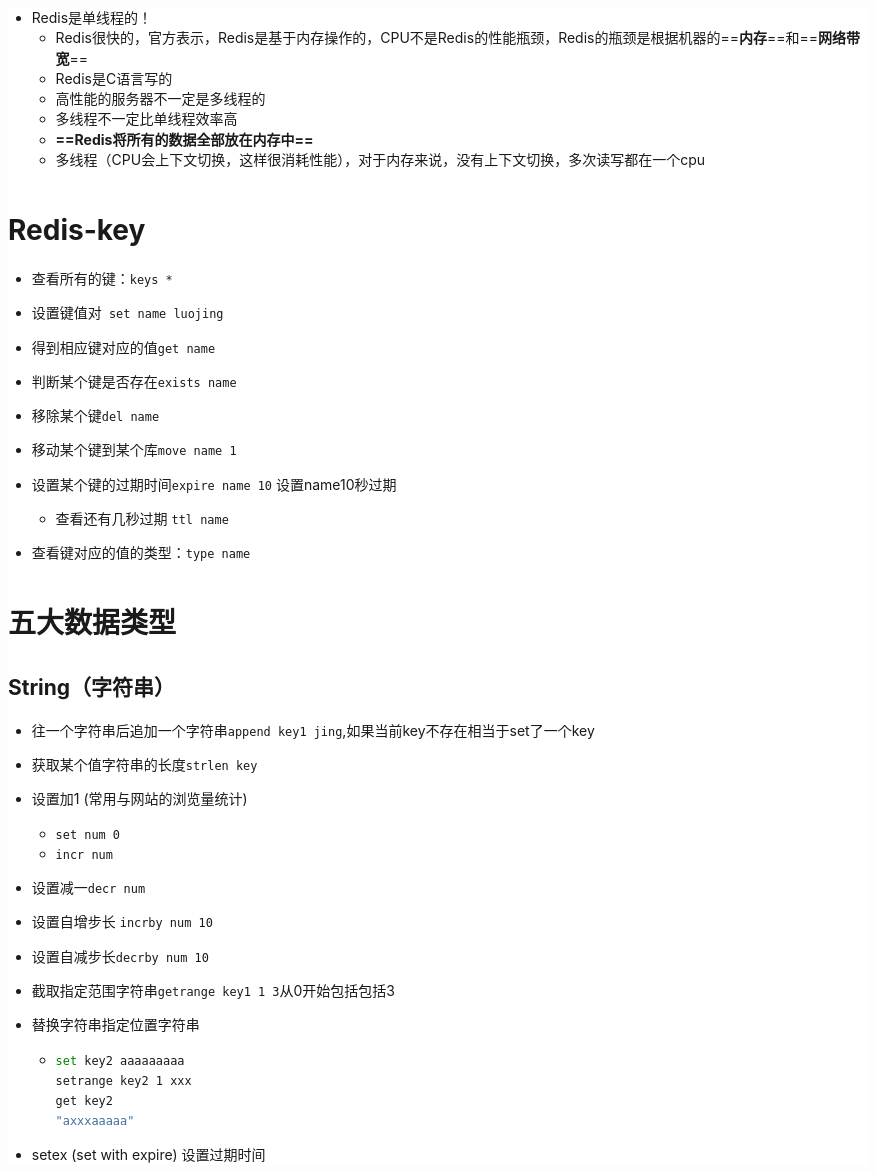 + Redis是单线程的！
  + Redis很快的，官方表示，Redis是基于内存操作的，CPU不是Redis的性能瓶颈，Redis的瓶颈是根据机器的==**内存**==和==**网络带宽**==
  + Redis是C语言写的
  + 高性能的服务器不一定是多线程的
  + 多线程不一定比单线程效率高
  + **==Redis将所有的数据全部放在内存中==**
  + 多线程（CPU会上下文切换，这样很消耗性能），对于内存来说，没有上下文切换，多次读写都在一个cpu

# Redis-key

+ 查看所有的键：`keys *`
+ 设置键值对` set name luojing`
+ 得到相应键对应的值`get name`
+ 判断某个键是否存在`exists name`
+ 移除某个键`del name`
+ 移动某个键到某个库`move name 1`	
+ 设置某个键的过期时间`expire name 10`     设置name10秒过期
  + 查看还有几秒过期 `ttl name`

+ 查看键对应的值的类型：`type name`



# 五大数据类型

## String（字符串）

+ 往一个字符串后追加一个字符串`append key1 jing`,如果当前key不存在相当于set了一个key

+ 获取某个值字符串的长度`strlen key`

+ 设置加1 (常用与网站的浏览量统计)

  + `set num 0`
  + `incr num`

+ 设置减一`decr num`

+ 设置自增步长 `incrby num 10`

+ 设置自减步长`decrby num 10`

+ 截取指定范围字符串`getrange key1 1 3`从0开始包括包括3

+ 替换字符串指定位置字符串

  + ```bash
    set key2 aaaaaaaaa
    setrange key2 1 xxx
    get key2
    "axxxaaaaa"
    ```

+ setex (set with expire)    设置过期时间
